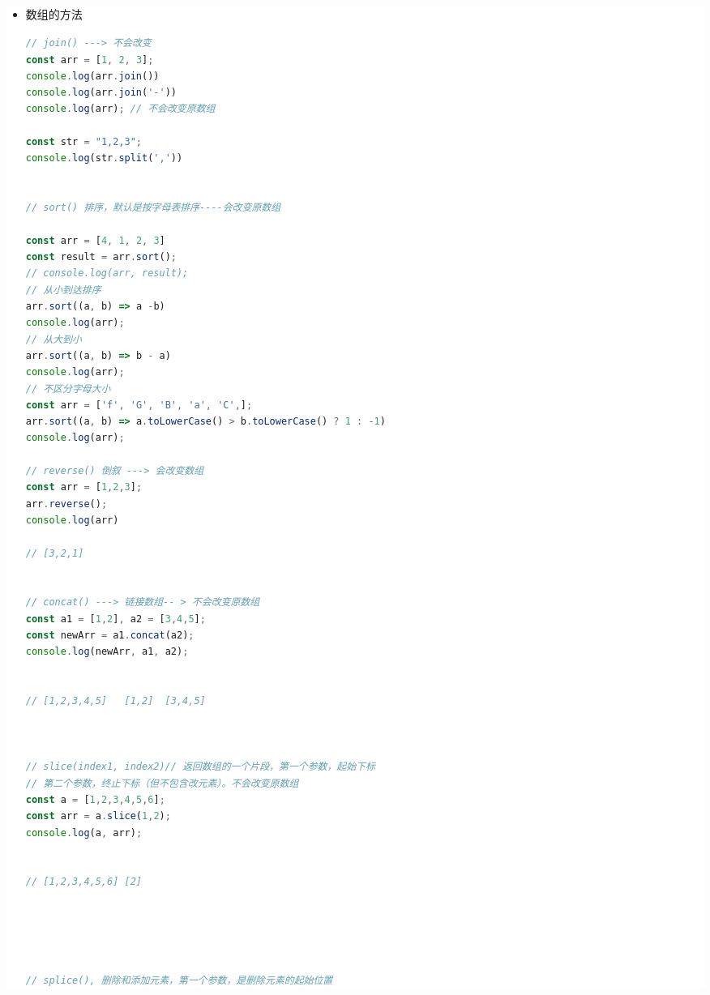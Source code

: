 




* 数组的方法

  ```javascript
  // join() ---> 不会改变
  const arr = [1, 2, 3];
  console.log(arr.join())
  console.log(arr.join('-'))
  console.log(arr); // 不会改变原数组
  
  const str = "1,2,3";
  console.log(str.split(','))
  
  
  // sort() 排序，默认是按字母表排序----会改变原数组
  
  const arr = [4, 1, 2, 3]
  const result = arr.sort();
  // console.log(arr, result);
  // 从小到达排序
  arr.sort((a, b) => a -b)
  console.log(arr);
  // 从大到小
  arr.sort((a, b) => b - a)
  console.log(arr);
  // 不区分字母大小
  const arr = ['f', 'G', 'B', 'a', 'C',];
  arr.sort((a, b) => a.toLowerCase() > b.toLowerCase() ? 1 : -1)
  console.log(arr);
  
  // reverse() 倒叙 ---> 会改变数组
  const arr = [1,2,3];
  arr.reverse();
  console.log(arr)
  
  // [3,2,1]
  
  
  // concat() ---> 链接数组-- > 不会改变原数组
  const a1 = [1,2], a2 = [3,4,5];
  const newArr = a1.concat(a2);
  console.log(newArr, a1, a2);
  
  
  // [1,2,3,4,5]   [1,2]  [3,4,5]
  
  
  
  // slice(index1, index2)// 返回数组的一个片段，第一个参数，起始下标
  // 第二个参数，终止下标（但不包含改元素）。不会改变原数组
  const a = [1,2,3,4,5,6];
  const arr = a.slice(1,2);
  console.log(a, arr);
  
  
  // [1,2,3,4,5,6] [2]
  
  
  
  
  
  // splice(), 删除和添加元素，第一个参数，是删除元素的起始位置
  ```